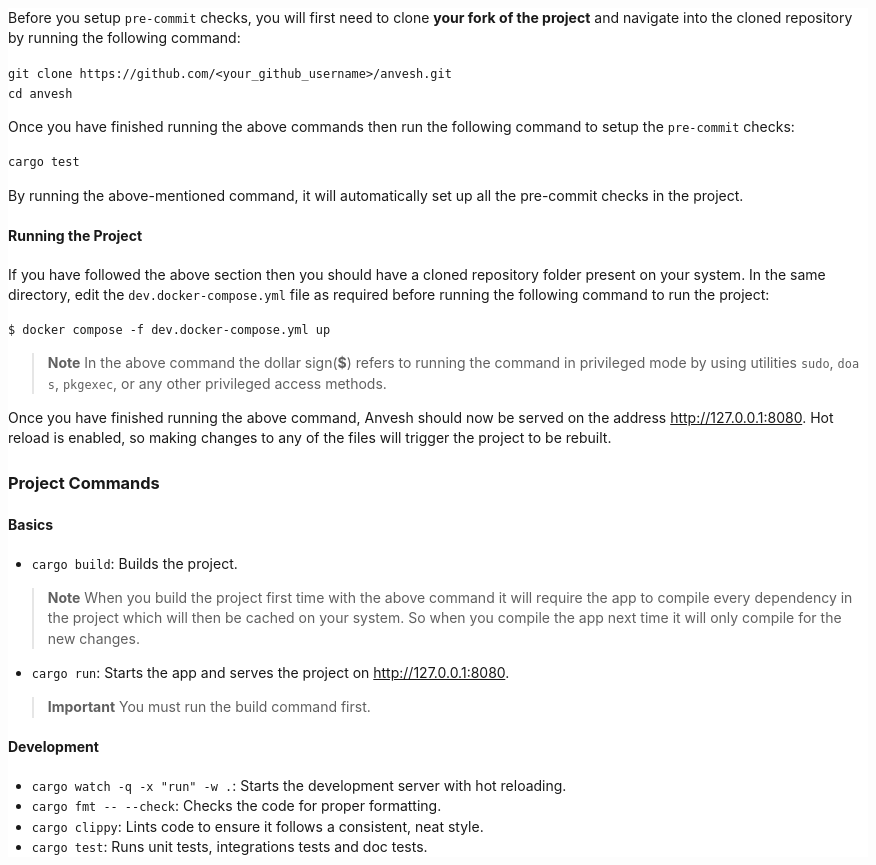 Before you setup `pre-commit` checks, you will first need to clone **your fork of the project** and navigate into the cloned repository by running the following command:

```shell
git clone https://github.com/<your_github_username>/anvesh.git
cd anvesh
```

Once you have finished running the above commands then run the following command to setup the `pre-commit` checks:

```shell
cargo test
```

By running the above-mentioned command, it will automatically set up all the pre-commit checks in the project.

#### Running the Project

If you have followed the above section then you should have a cloned repository folder present on your system. In the same directory, edit the `dev.docker-compose.yml` file as required before running the following command to run the project:

```shell
$ docker compose -f dev.docker-compose.yml up
```

> **Note**
> In the above command the dollar sign(**$**) refers to running the command in privileged mode by using utilities `sudo`, `doas`, `pkgexec`, or any other privileged access methods.

Once you have finished running the above command, Anvesh should now be served on the address http://127.0.0.1:8080. Hot reload is enabled, so making changes to any of the files will trigger the project to be rebuilt.

### Project Commands

#### Basics

- `cargo build`: Builds the project.

> **Note**
> When you build the project first time with the above command it will require the app to compile every dependency in the project which will then be cached on your system. So when you compile the app next time it will only compile for the new changes.

+ `cargo run`: Starts the app and serves the project on http://127.0.0.1:8080.


> **Important**
> You must run the build command first.

#### Development

- `cargo watch -q -x "run" -w .`: Starts the development server with hot reloading.
- `cargo fmt -- --check`: Checks the code for proper formatting.
- `cargo clippy`: Lints code to ensure it follows a consistent, neat style.
- `cargo test`: Runs unit tests, integrations tests and doc tests.
